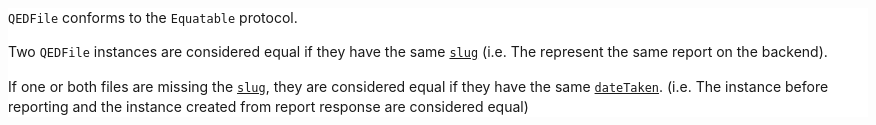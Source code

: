 `QEDFile` conforms to the `Equatable` protocol.

Two `QEDFile` instances are considered equal if they have the same [`slug`](#slug) (i.e. The represent the same report on the backend).

If one or both files are missing the [`slug`](#slug), they are considered equal if they have the same [`dateTaken`](#datetaken). (i.e. The instance before reporting and the instance created from report response are considered equal)
